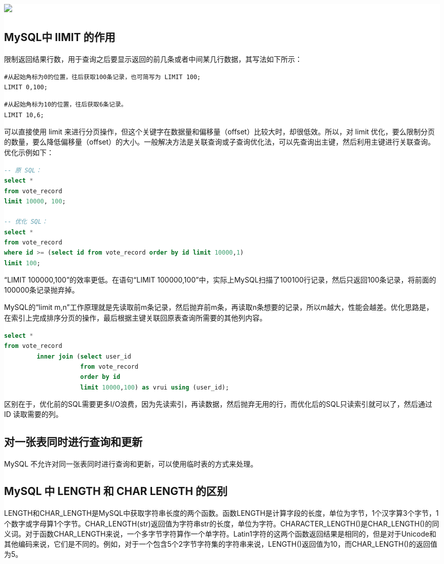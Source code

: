 ![](../../imgs/safe_equal.png)

## MySQL中 IIMIT 的作用

限制返回结果行数，用于查询之后要显示返回的前几条或者中间某几行数据，其写法如下所示：

```shell
#从起始角标为0的位置，往后获取100条记录，也可简写为 LIMIT 100;
LIMIT 0,100;
```

```shell
#从起始角标为10的位置，往后获取6条记录。
LIMIT 10,6;
```

可以直接使用 limit 来进行分页操作，但这个关键字在数据量和偏移量（offset）比较大时，却很低效。所以，对 limit 优化，要么限制分页的数量，要么降低偏移量（offset）的大小。一般解决方法是关联查询或子查询优化法，可以先查询出主键，然后利用主键进行关联查询。优化示例如下：

```sql
-- 原 SQL：
select *
from vote_record
limit 10000, 100;

-- 优化 SQL：
select *
from vote_record
where id >= (select id from vote_record order by id limit 10000,1)
limit 100;
```

“LIMIT 100000,100”的效率更低。在语句“LIMIT 100000,100”中，实际上MySQL扫描了100100行记录，然后只返回100条记录，将前面的100000条记录抛弃掉。

MySQL的“limit m,n”工作原理就是先读取前m条记录，然后抛弃前m条，再读取n条想要的记录，所以m越大，性能会越差。优化思路是，在索引上完成排序分页的操作，最后根据主键关联回原表查询所需要的其他列内容。

```sql
select *
from vote_record
         inner join (select user_id
                     from vote_record
                     order by id
                     limit 10000,100) as vrui using (user_id);
```

区别在于，优化前的SQL需要更多I/O浪费，因为先读索引，再读数据，然后抛弃无用的行，而优化后的SQL只读索引就可以了，然后通过 ID 读取需要的列。

## 对一张表同时进行查询和更新

MySQL 不允许对同一张表同时进行查询和更新，可以使用临时表的方式来处理。

##  MySQL 中 LENGTH 和 CHAR LENGTH 的区别

LENGTH和CHAR_LENGTH是MySQL中获取字符串长度的两个函数。函数LENGTH是计算字段的长度，单位为字节，1个汉字算3个字节，1个数字或字母算1个字节。CHAR_LENGTH(str)返回值为字符串str的长度，单位为字符。CHARACTER_LENGTH()是CHAR_LENGTH()的同义词。对于函数CHAR_LENGTH来说，一个多字节字符算作一个单字符。Latin1字符的这两个函数返回结果是相同的，但是对于Unicode和其他编码来说，它们是不同的。例如，对于一个包含5个2字节字符集的字符串来说，LENGTH()返回值为10，而CHAR_LENGTH()的返回值为5。
